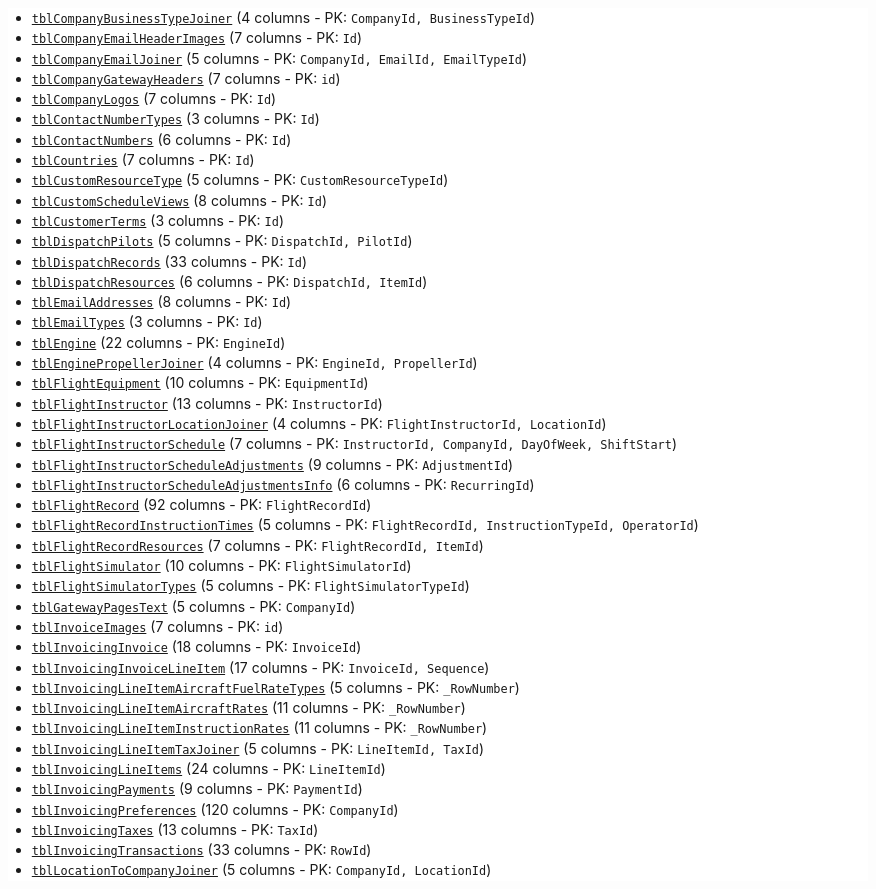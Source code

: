 - [`tblCompanyBusinessTypeJoiner`](schemas/dbo/tblCompanyBusinessTypeJoiner.md) (4 columns - PK: `CompanyId, BusinessTypeId`)
- [`tblCompanyEmailHeaderImages`](schemas/dbo/tblCompanyEmailHeaderImages.md) (7 columns - PK: `Id`)
- [`tblCompanyEmailJoiner`](schemas/dbo/tblCompanyEmailJoiner.md) (5 columns - PK: `CompanyId, EmailId, EmailTypeId`)
- [`tblCompanyGatewayHeaders`](schemas/dbo/tblCompanyGatewayHeaders.md) (7 columns - PK: `id`)
- [`tblCompanyLogos`](schemas/dbo/tblCompanyLogos.md) (7 columns - PK: `Id`)
- [`tblContactNumberTypes`](schemas/dbo/tblContactNumberTypes.md) (3 columns - PK: `Id`)
- [`tblContactNumbers`](schemas/dbo/tblContactNumbers.md) (6 columns - PK: `Id`)
- [`tblCountries`](schemas/dbo/tblCountries.md) (7 columns - PK: `Id`)
- [`tblCustomResourceType`](schemas/dbo/tblCustomResourceType.md) (5 columns - PK: `CustomResourceTypeId`)
- [`tblCustomScheduleViews`](schemas/dbo/tblCustomScheduleViews.md) (8 columns - PK: `Id`)
- [`tblCustomerTerms`](schemas/dbo/tblCustomerTerms.md) (3 columns - PK: `Id`)
- [`tblDispatchPilots`](schemas/dbo/tblDispatchPilots.md) (5 columns - PK: `DispatchId, PilotId`)
- [`tblDispatchRecords`](schemas/dbo/tblDispatchRecords.md) (33 columns - PK: `Id`)
- [`tblDispatchResources`](schemas/dbo/tblDispatchResources.md) (6 columns - PK: `DispatchId, ItemId`)
- [`tblEmailAddresses`](schemas/dbo/tblEmailAddresses.md) (8 columns - PK: `Id`)
- [`tblEmailTypes`](schemas/dbo/tblEmailTypes.md) (3 columns - PK: `Id`)
- [`tblEngine`](schemas/dbo/tblEngine.md) (22 columns - PK: `EngineId`)
- [`tblEnginePropellerJoiner`](schemas/dbo/tblEnginePropellerJoiner.md) (4 columns - PK: `EngineId, PropellerId`)
- [`tblFlightEquipment`](schemas/dbo/tblFlightEquipment.md) (10 columns - PK: `EquipmentId`)
- [`tblFlightInstructor`](schemas/dbo/tblFlightInstructor.md) (13 columns - PK: `InstructorId`)
- [`tblFlightInstructorLocationJoiner`](schemas/dbo/tblFlightInstructorLocationJoiner.md) (4 columns - PK: `FlightInstructorId, LocationId`)
- [`tblFlightInstructorSchedule`](schemas/dbo/tblFlightInstructorSchedule.md) (7 columns - PK: `InstructorId, CompanyId, DayOfWeek, ShiftStart`)
- [`tblFlightInstructorScheduleAdjustments`](schemas/dbo/tblFlightInstructorScheduleAdjustments.md) (9 columns - PK: `AdjustmentId`)
- [`tblFlightInstructorScheduleAdjustmentsInfo`](schemas/dbo/tblFlightInstructorScheduleAdjustmentsInfo.md) (6 columns - PK: `RecurringId`)
- [`tblFlightRecord`](schemas/dbo/tblFlightRecord.md) (92 columns - PK: `FlightRecordId`)
- [`tblFlightRecordInstructionTimes`](schemas/dbo/tblFlightRecordInstructionTimes.md) (5 columns - PK: `FlightRecordId, InstructionTypeId, OperatorId`)
- [`tblFlightRecordResources`](schemas/dbo/tblFlightRecordResources.md) (7 columns - PK: `FlightRecordId, ItemId`)
- [`tblFlightSimulator`](schemas/dbo/tblFlightSimulator.md) (10 columns - PK: `FlightSimulatorId`)
- [`tblFlightSimulatorTypes`](schemas/dbo/tblFlightSimulatorTypes.md) (5 columns - PK: `FlightSimulatorTypeId`)
- [`tblGatewayPagesText`](schemas/dbo/tblGatewayPagesText.md) (5 columns - PK: `CompanyId`)
- [`tblInvoiceImages`](schemas/dbo/tblInvoiceImages.md) (7 columns - PK: `id`)
- [`tblInvoicingInvoice`](schemas/dbo/tblInvoicingInvoice.md) (18 columns - PK: `InvoiceId`)
- [`tblInvoicingInvoiceLineItem`](schemas/dbo/tblInvoicingInvoiceLineItem.md) (17 columns - PK: `InvoiceId, Sequence`)
- [`tblInvoicingLineItemAircraftFuelRateTypes`](schemas/dbo/tblInvoicingLineItemAircraftFuelRateTypes.md) (5 columns - PK: `_RowNumber`)
- [`tblInvoicingLineItemAircraftRates`](schemas/dbo/tblInvoicingLineItemAircraftRates.md) (11 columns - PK: `_RowNumber`)
- [`tblInvoicingLineItemInstructionRates`](schemas/dbo/tblInvoicingLineItemInstructionRates.md) (11 columns - PK: `_RowNumber`)
- [`tblInvoicingLineItemTaxJoiner`](schemas/dbo/tblInvoicingLineItemTaxJoiner.md) (5 columns - PK: `LineItemId, TaxId`)
- [`tblInvoicingLineItems`](schemas/dbo/tblInvoicingLineItems.md) (24 columns - PK: `LineItemId`)
- [`tblInvoicingPayments`](schemas/dbo/tblInvoicingPayments.md) (9 columns - PK: `PaymentId`)
- [`tblInvoicingPreferences`](schemas/dbo/tblInvoicingPreferences.md) (120 columns - PK: `CompanyId`)
- [`tblInvoicingTaxes`](schemas/dbo/tblInvoicingTaxes.md) (13 columns - PK: `TaxId`)
- [`tblInvoicingTransactions`](schemas/dbo/tblInvoicingTransactions.md) (33 columns - PK: `RowId`)
- [`tblLocationToCompanyJoiner`](schemas/dbo/tblLocationToCompanyJoiner.md) (5 columns - PK: `CompanyId, LocationId`)